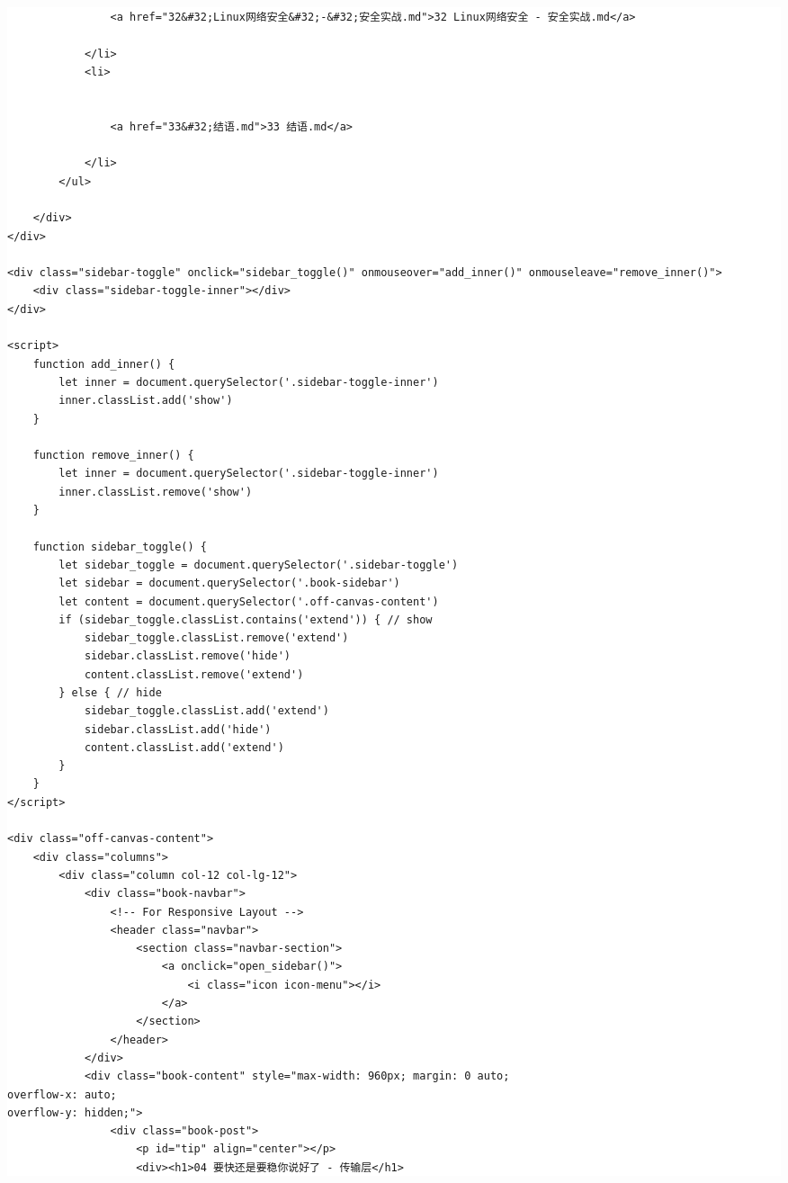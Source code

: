                     
                    <a href="32&#32;Linux网络安全&#32;-&#32;安全实战.md">32 Linux网络安全 - 安全实战.md</a>

                </li>
                <li>

                    
                    <a href="33&#32;结语.md">33 结语.md</a>

                </li>
            </ul>

        </div>
    </div>

    <div class="sidebar-toggle" onclick="sidebar_toggle()" onmouseover="add_inner()" onmouseleave="remove_inner()">
        <div class="sidebar-toggle-inner"></div>
    </div>

    <script>
        function add_inner() {
            let inner = document.querySelector('.sidebar-toggle-inner')
            inner.classList.add('show')
        }

        function remove_inner() {
            let inner = document.querySelector('.sidebar-toggle-inner')
            inner.classList.remove('show')
        }

        function sidebar_toggle() {
            let sidebar_toggle = document.querySelector('.sidebar-toggle')
            let sidebar = document.querySelector('.book-sidebar')
            let content = document.querySelector('.off-canvas-content')
            if (sidebar_toggle.classList.contains('extend')) { // show
                sidebar_toggle.classList.remove('extend')
                sidebar.classList.remove('hide')
                content.classList.remove('extend')
            } else { // hide
                sidebar_toggle.classList.add('extend')
                sidebar.classList.add('hide')
                content.classList.add('extend')
            }
        }
    </script>

    <div class="off-canvas-content">
        <div class="columns">
            <div class="column col-12 col-lg-12">
                <div class="book-navbar">
                    <!-- For Responsive Layout -->
                    <header class="navbar">
                        <section class="navbar-section">
                            <a onclick="open_sidebar()">
                                <i class="icon icon-menu"></i>
                            </a>
                        </section>
                    </header>
                </div>
                <div class="book-content" style="max-width: 960px; margin: 0 auto;
    overflow-x: auto;
    overflow-y: hidden;">
                    <div class="book-post">
                        <p id="tip" align="center"></p>
                        <div><h1>04 要快还是要稳你说好了 - 传输层</h1>